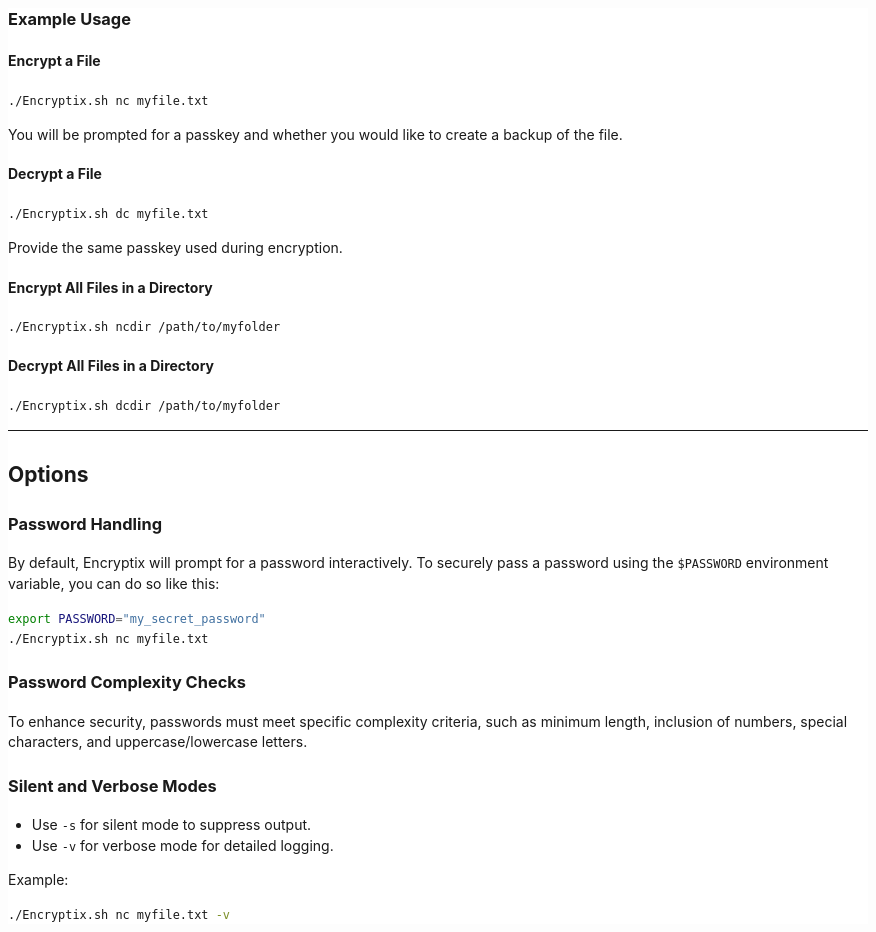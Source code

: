 ### Example Usage

#### Encrypt a File

```bash
./Encryptix.sh nc myfile.txt
```

You will be prompted for a passkey and whether you would like to create a backup of the file.

#### Decrypt a File

```bash
./Encryptix.sh dc myfile.txt
```

Provide the same passkey used during encryption.

#### Encrypt All Files in a Directory

```bash
./Encryptix.sh ncdir /path/to/myfolder
```

#### Decrypt All Files in a Directory

```bash
./Encryptix.sh dcdir /path/to/myfolder
```

---

## Options

### Password Handling

By default, Encryptix will prompt for a password interactively. To securely pass a password using the `$PASSWORD` environment variable, you can do so like this:

```bash
export PASSWORD="my_secret_password"
./Encryptix.sh nc myfile.txt
```

### Password Complexity Checks

To enhance security, passwords must meet specific complexity criteria, such as minimum length, inclusion of numbers, special characters, and uppercase/lowercase letters.

### Silent and Verbose Modes

- Use `-s` for silent mode to suppress output.
- Use `-v` for verbose mode for detailed logging.

Example:

```bash
./Encryptix.sh nc myfile.txt -v
```
